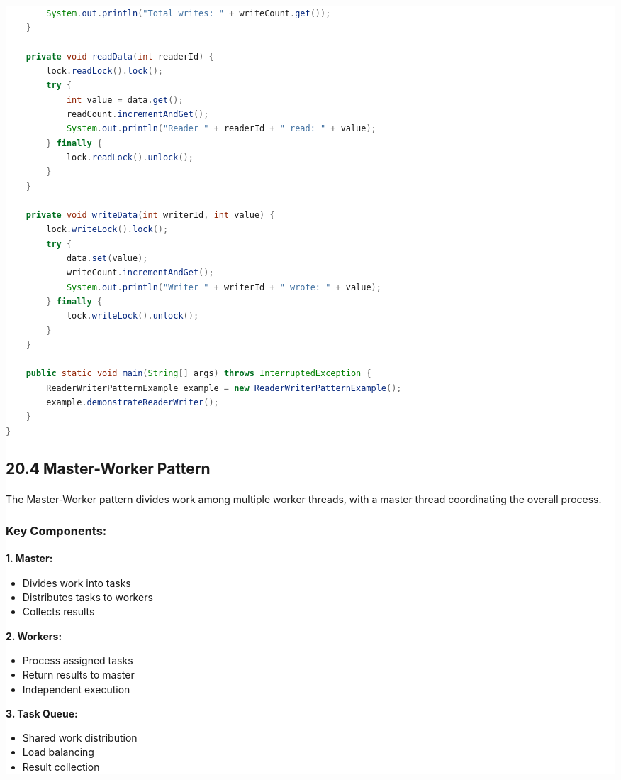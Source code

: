 ```java
        System.out.println("Total writes: " + writeCount.get());
    }
    
    private void readData(int readerId) {
        lock.readLock().lock();
        try {
            int value = data.get();
            readCount.incrementAndGet();
            System.out.println("Reader " + readerId + " read: " + value);
        } finally {
            lock.readLock().unlock();
        }
    }
    
    private void writeData(int writerId, int value) {
        lock.writeLock().lock();
        try {
            data.set(value);
            writeCount.incrementAndGet();
            System.out.println("Writer " + writerId + " wrote: " + value);
        } finally {
            lock.writeLock().unlock();
        }
    }
    
    public static void main(String[] args) throws InterruptedException {
        ReaderWriterPatternExample example = new ReaderWriterPatternExample();
        example.demonstrateReaderWriter();
    }
}
```

## 20.4 Master-Worker Pattern

The Master-Worker pattern divides work among multiple worker threads, with a master thread coordinating the overall process.

### Key Components:

**1. Master:**
- Divides work into tasks
- Distributes tasks to workers
- Collects results

**2. Workers:**
- Process assigned tasks
- Return results to master
- Independent execution

**3. Task Queue:**
- Shared work distribution
- Load balancing
- Result collection
